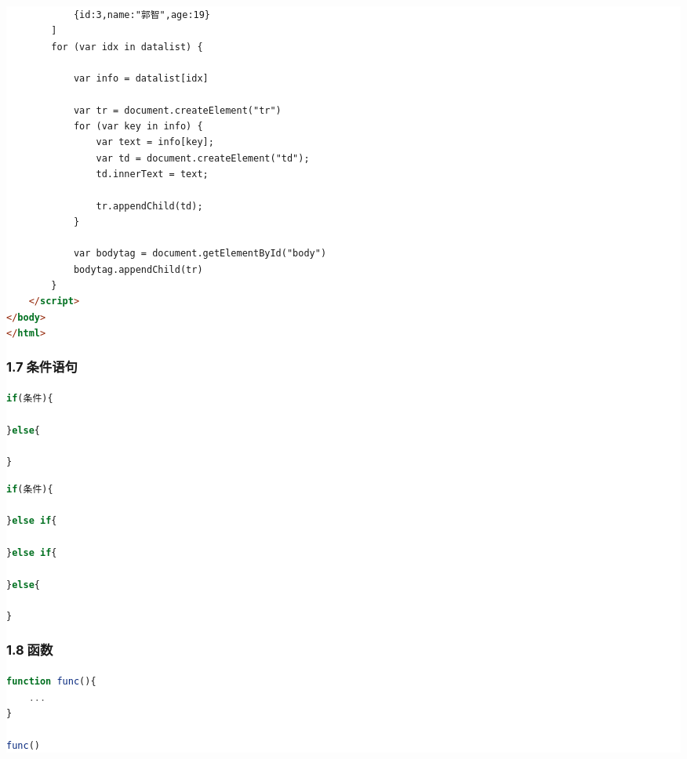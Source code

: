```html
            {id:3,name:"郭智",age:19}
        ]
        for (var idx in datalist) {

            var info = datalist[idx]

            var tr = document.createElement("tr")
            for (var key in info) {
                var text = info[key];
                var td = document.createElement("td");
                td.innerText = text;

                tr.appendChild(td);
            }

            var bodytag = document.getElementById("body")
            bodytag.appendChild(tr)
        }
    </script>
</body>
</html>
```

### 1.7 条件语句

```javascript
if(条件){

}else{

}
```

```javascript
if(条件){

}else if{

}else if{
    
}else{
    
}
```

### 1.8 函数

```javascript
function func(){
    ...
}
    
func()
```
